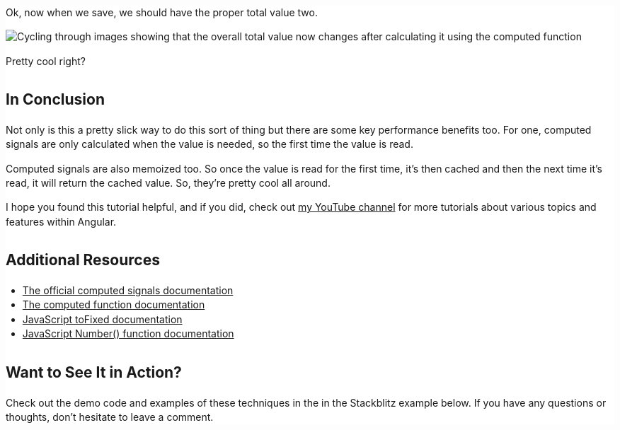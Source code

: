 Ok, now when we save, we should have the proper total value two.

<div>
<img src="{{ '/assets/img/content/uploads/2024/08-01/demo-4.gif' | relative_url }}" alt="Cycling through images showing that the overall total value now changes after calculating it using the computed function" width="752" height="1076" style="width: 100%; height: auto;">
</div>

Pretty cool right?

## In Conclusion
Not only is this a pretty slick way to do this sort of thing but there are some key performance benefits too. For one, computed signals are only calculated when the value is needed, so the first time the value is read.

Computed signals are also memoized too. So once the value is read for the first time, it’s then cached and then the next time it’s read, it will return the cached value. So, they’re pretty cool all around.

I hope you found this tutorial helpful, and if you did, check out [my YouTube channel](https://www.youtube.com/@briantreese) for more tutorials about various topics and features within Angular.

## Additional Resources
* [The official computed signals documentation](https://angular.dev/guide/signals#computed-signals)
* [The computed function documentation](https://angular.dev/api/core/computed)
* [JavaScript toFixed documentation](https://developer.mozilla.org/en-US/docs/Web/JavaScript/Reference/Global_Objects/Number/toFixed)
* [JavaScript Number() function documentation](https://developer.mozilla.org/en-US/docs/Web/JavaScript/Reference/Global_Objects/Number)

## Want to See It in Action?
Check out the demo code and examples of these techniques in the in the Stackblitz example below. If you have any questions or thoughts, don’t hesitate to leave a comment.

<iframe src="https://stackblitz.com/edit/stackblitz-starters-9kev39?ctl=1&embed=1&file=src%2Fpurchase-form%2Fpurchase-form.component.ts" style="height: 500px; width: 100%; margin-bottom: 1.5em; display: block;"></iframe>